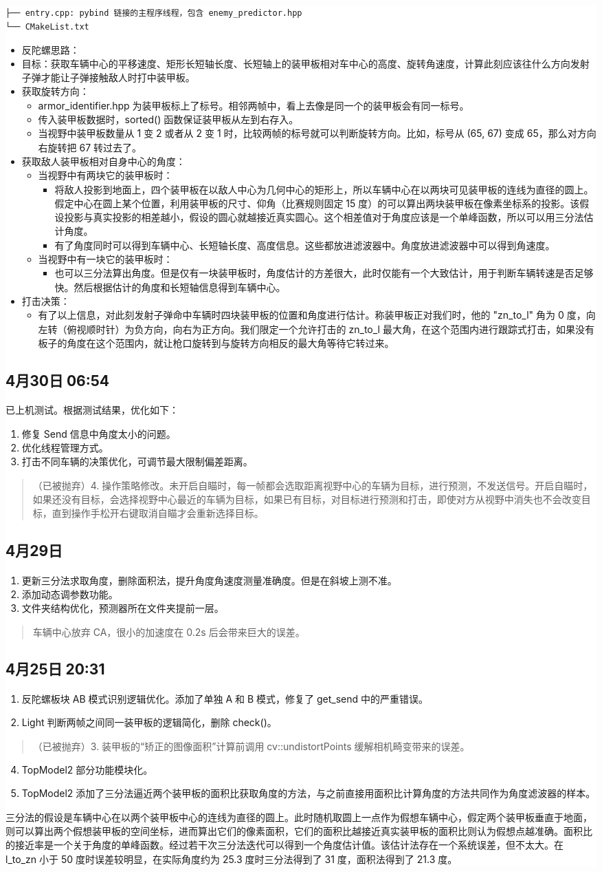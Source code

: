 ```
├── entry.cpp: pybind 链接的主程序线程，包含 enemy_predictor.hpp
└── CMakeList.txt

```

- 反陀螺思路：
- 目标：获取车辆中心的平移速度、矩形长短轴长度、长短轴上的装甲板相对车中心的高度、旋转角速度，计算此刻应该往什么方向发射子弹才能让子弹接触敌人时打中装甲板。
- 获取旋转方向：
    - armor_identifier.hpp 为装甲板标上了标号。相邻两帧中，看上去像是同一个的装甲板会有同一标号。
    - 传入装甲板数据时，sorted() 函数保证装甲板从左到右存入。
    - 当视野中装甲板数量从 1 变 2 或者从 2 变 1 时，比较两帧的标号就可以判断旋转方向。比如，标号从 (65, 67) 变成 65，那么对方向右旋转把 67 转过去了。
- 获取敌人装甲板相对自身中心的角度：
    - 当视野中有两块它的装甲板时：
        - 将敌人投影到地面上，四个装甲板在以敌人中心为几何中心的矩形上，所以车辆中心在以两块可见装甲板的连线为直径的圆上。假定中心在圆上某个位置，利用装甲板的尺寸、仰角（比赛规则固定 15 度）的可以算出两块装甲板在像素坐标系的投影。该假设投影与真实投影的相差越小，假设的圆心就越接近真实圆心。这个相差值对于角度应该是一个单峰函数，所以可以用三分法估计角度。
        - 有了角度同时可以得到车辆中心、长短轴长度、高度信息。这些都放进滤波器中。角度放进滤波器中可以得到角速度。
    - 当视野中有一块它的装甲板时：
        - 也可以三分法算出角度。但是仅有一块装甲板时，角度估计的方差很大，此时仅能有一个大致估计，用于判断车辆转速是否足够快。然后根据估计的角度和长短轴信息得到车辆中心。
- 打击决策：
    - 有了以上信息，对此刻发射子弹命中车辆时四块装甲板的位置和角度进行估计。称装甲板正对我们时，他的 "zn_to_l" 角为 0 度，向左转（俯视顺时针）为负方向，向右为正方向。我们限定一个允许打击的 zn_to_l 最大角，在这个范围内进行跟踪式打击，如果没有板子的角度在这个范围内，就让枪口旋转到与旋转方向相反的最大角等待它转过来。

## 4月30日 06:54

已上机测试。根据测试结果，优化如下：

1. 修复 Send 信息中角度太小的问题。
2. 优化线程管理方式。
3. 打击不同车辆的决策优化，可调节最大限制偏差距离。
> （已被抛弃）4. 操作策略修改。未开启自瞄时，每一帧都会选取距离视野中心的车辆为目标，进行预测，不发送信号。开启自瞄时，如果还没有目标，会选择视野中心最近的车辆为目标，如果已有目标，对目标进行预测和打击，即使对方从视野中消失也不会改变目标，直到操作手松开右键取消自瞄才会重新选择目标。

## 4月29日

1. 更新三分法求取角度，删除面积法，提升角度角速度测量准确度。但是在斜坡上测不准。
2. 添加动态调参数功能。
3. 文件夹结构优化，预测器所在文件夹提前一层。

> 车辆中心放弃 CA，很小的加速度在 0.2s 后会带来巨大的误差。

## 4月25日 20:31

1. 反陀螺板块 AB 模式识别逻辑优化。添加了单独 A 和 B 模式，修复了 get_send 中的严重错误。

2. Light 判断两帧之间同一装甲板的逻辑简化，删除 check()。

> （已被抛弃）3. 装甲板的“矫正的图像面积”计算前调用 cv::undistortPoints 缓解相机畸变带来的误差。

4. TopModel2 部分功能模块化。

5. TopModel2 添加了三分法逼近两个装甲板的面积比获取角度的方法，与之前直接用面积比计算角度的方法共同作为角度滤波器的样本。

三分法的假设是车辆中心在以两个装甲板中心的连线为直径的圆上。此时随机取圆上一点作为假想车辆中心，假定两个装甲板垂直于地面，则可以算出两个假想装甲板的空间坐标，进而算出它们的像素面积，它们的面积比越接近真实装甲板的面积比则认为假想点越准确。面积比的接近率是一个关于角度的单峰函数。经过若干次三分法迭代可以得到一个角度估计值。该估计法存在一个系统误差，但不太大。在 l_to_zn 小于 50 度时误差较明显，在实际角度约为 25.3 度时三分法得到了 31 度，面积法得到了 21.3 度。

